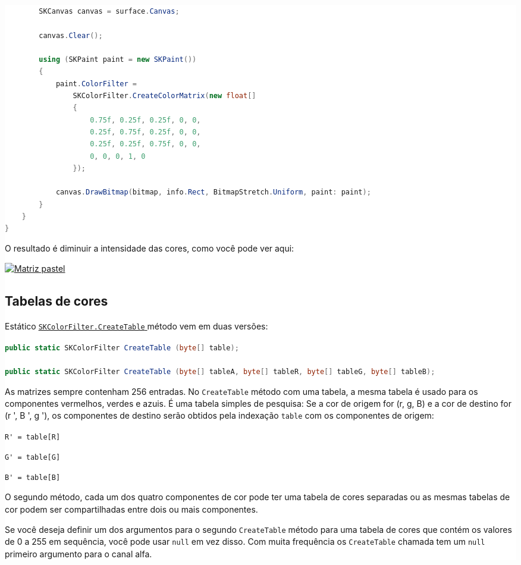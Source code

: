 ```csharp
        SKCanvas canvas = surface.Canvas;

        canvas.Clear();

        using (SKPaint paint = new SKPaint())
        {
            paint.ColorFilter =
                SKColorFilter.CreateColorMatrix(new float[]
                {
                    0.75f, 0.25f, 0.25f, 0, 0,
                    0.25f, 0.75f, 0.25f, 0, 0,
                    0.25f, 0.25f, 0.75f, 0, 0,
                    0, 0, 0, 1, 0
                });

            canvas.DrawBitmap(bitmap, info.Rect, BitmapStretch.Uniform, paint: paint);
        }
    }
}
```

O resultado é diminuir a intensidade das cores, como você pode ver aqui:

[![Matriz pastel](color-filters-images/PastelMatrix.png "matriz Pastel")](color-filters-images/PastelMatrix-Large.png#lightbox)

## <a name="color-tables"></a>Tabelas de cores

Estático [ `SKColorFilter.CreateTable` ](xref:SkiaSharp.SKColorFilter.CreateTable*) método vem em duas versões:

```csharp
public static SKColorFilter CreateTable (byte[] table);

public static SKColorFilter CreateTable (byte[] tableA, byte[] tableR, byte[] tableG, byte[] tableB);
```

As matrizes sempre contenham 256 entradas. No `CreateTable` método com uma tabela, a mesma tabela é usado para os componentes vermelhos, verdes e azuis. É uma tabela simples de pesquisa: Se a cor de origem for (r, g, B) e a cor de destino for (r ', B ', g '), os componentes de destino serão obtidos pela indexação `table` com os componentes de origem:

`R' = table[R]`

`G' = table[G]`

`B' = table[B]`

O segundo método, cada um dos quatro componentes de cor pode ter uma tabela de cores separadas ou as mesmas tabelas de cor podem ser compartilhadas entre dois ou mais componentes.

Se você deseja definir um dos argumentos para o segundo `CreateTable` método para uma tabela de cores que contém os valores de 0 a 255 em sequência, você pode usar `null` em vez disso. Com muita frequência os `CreateTable` chamada tem um `null` primeiro argumento para o canal alfa.
